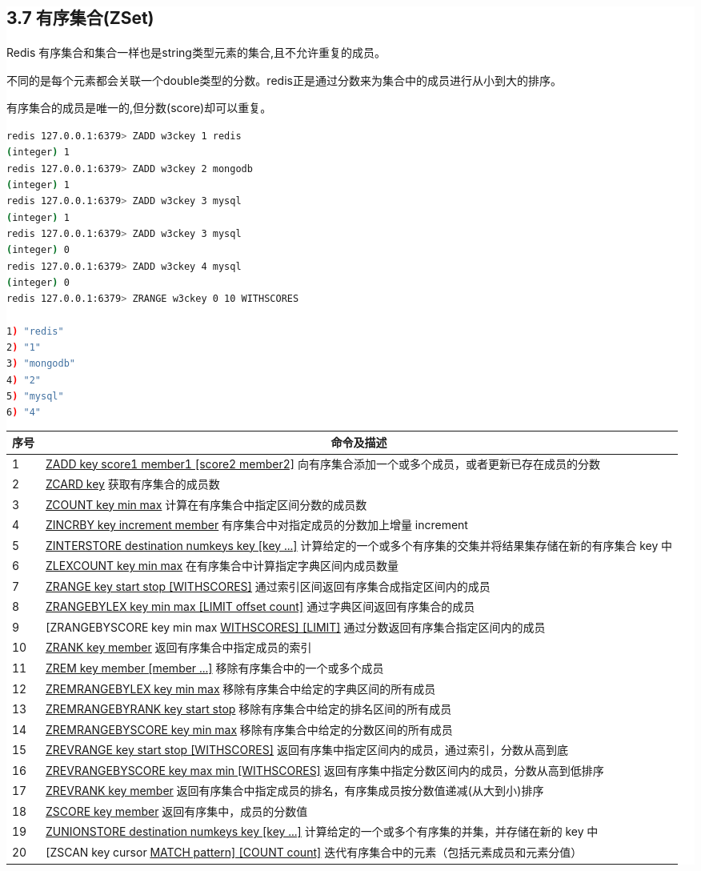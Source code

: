 ## 3.7 有序集合(ZSet)

Redis 有序集合和集合一样也是string类型元素的集合,且不允许重复的成员。

不同的是每个元素都会关联一个double类型的分数。redis正是通过分数来为集合中的成员进行从小到大的排序。

有序集合的成员是唯一的,但分数(score)却可以重复。

```bash
redis 127.0.0.1:6379> ZADD w3ckey 1 redis
(integer) 1
redis 127.0.0.1:6379> ZADD w3ckey 2 mongodb
(integer) 1
redis 127.0.0.1:6379> ZADD w3ckey 3 mysql
(integer) 1
redis 127.0.0.1:6379> ZADD w3ckey 3 mysql
(integer) 0
redis 127.0.0.1:6379> ZADD w3ckey 4 mysql
(integer) 0
redis 127.0.0.1:6379> ZRANGE w3ckey 0 10 WITHSCORES

1) "redis"
2) "1"
3) "mongodb"
4) "2"
5) "mysql"
6) "4"
```

| 序号 | 命令及描述                                                   |
| ---- | ------------------------------------------------------------ |
| 1    | [ZADD key score1 member1 [score2 member2]](https://www.w3cschool.cn/redis/sorted-sets-zadd.html)  向有序集合添加一个或多个成员，或者更新已存在成员的分数 |
| 2    | [ZCARD key](https://www.w3cschool.cn/redis/sorted-sets-zcard.html)  获取有序集合的成员数 |
| 3    | [ZCOUNT key min max](https://www.w3cschool.cn/redis/sorted-sets-zcount.html)  计算在有序集合中指定区间分数的成员数 |
| 4    | [ZINCRBY key increment member](https://www.w3cschool.cn/redis/sorted-sets-zincrby.html)  有序集合中对指定成员的分数加上增量 increment |
| 5    | [ZINTERSTORE destination numkeys key [key ...]](https://www.w3cschool.cn/redis/sorted-sets-zinterstore.html)  计算给定的一个或多个有序集的交集并将结果集存储在新的有序集合 key 中 |
| 6    | [ZLEXCOUNT key min max](https://www.w3cschool.cn/redis/sorted-sets-zlexcount.html)  在有序集合中计算指定字典区间内成员数量 |
| 7    | [ZRANGE key start stop [WITHSCORES]](https://www.w3cschool.cn/redis/sorted-sets-zrange.html)  通过索引区间返回有序集合成指定区间内的成员 |
| 8    | [ZRANGEBYLEX key min max [LIMIT offset count]](https://www.w3cschool.cn/redis/sorted-sets-zrangebylex.html)  通过字典区间返回有序集合的成员 |
| 9    | [ZRANGEBYSCORE key min max [WITHSCORES\] [LIMIT]](https://www.w3cschool.cn/redis/sorted-sets-zrangebyscore.html)  通过分数返回有序集合指定区间内的成员 |
| 10   | [ZRANK key member](https://www.w3cschool.cn/redis/sorted-sets-zrank.html)  返回有序集合中指定成员的索引 |
| 11   | [ZREM key member [member ...]](https://www.w3cschool.cn/redis/sorted-sets-zrem.html)  移除有序集合中的一个或多个成员 |
| 12   | [ZREMRANGEBYLEX key min max](https://www.w3cschool.cn/redis/sorted-sets-zremrangebylex.html)  移除有序集合中给定的字典区间的所有成员 |
| 13   | [ZREMRANGEBYRANK key start stop](https://www.w3cschool.cn/redis/sorted-sets-zremrangebyrank.html)  移除有序集合中给定的排名区间的所有成员 |
| 14   | [ZREMRANGEBYSCORE key min max](https://www.w3cschool.cn/redis/sorted-sets-zremrangebyscore.html)  移除有序集合中给定的分数区间的所有成员 |
| 15   | [ZREVRANGE key start stop [WITHSCORES]](https://www.w3cschool.cn/redis/sorted-sets-zrevrange.html)  返回有序集中指定区间内的成员，通过索引，分数从高到底 |
| 16   | [ZREVRANGEBYSCORE key max min [WITHSCORES]](https://www.w3cschool.cn/redis/sorted-sets-zrevrangebyscore.html)  返回有序集中指定分数区间内的成员，分数从高到低排序 |
| 17   | [ZREVRANK key member](https://www.w3cschool.cn/redis/sorted-sets-zrevrank.html)  返回有序集合中指定成员的排名，有序集成员按分数值递减(从大到小)排序 |
| 18   | [ZSCORE key member](https://www.w3cschool.cn/redis/sorted-sets-zscore.html)  返回有序集中，成员的分数值 |
| 19   | [ZUNIONSTORE destination numkeys key [key ...]](https://www.w3cschool.cn/redis/sorted-sets-zunionstore.html)  计算给定的一个或多个有序集的并集，并存储在新的 key 中 |
| 20   | [ZSCAN key cursor [MATCH pattern\] [COUNT count]](https://www.w3cschool.cn/redis/sorted-sets-zscan.html)  迭代有序集合中的元素（包括元素成员和元素分值） |
